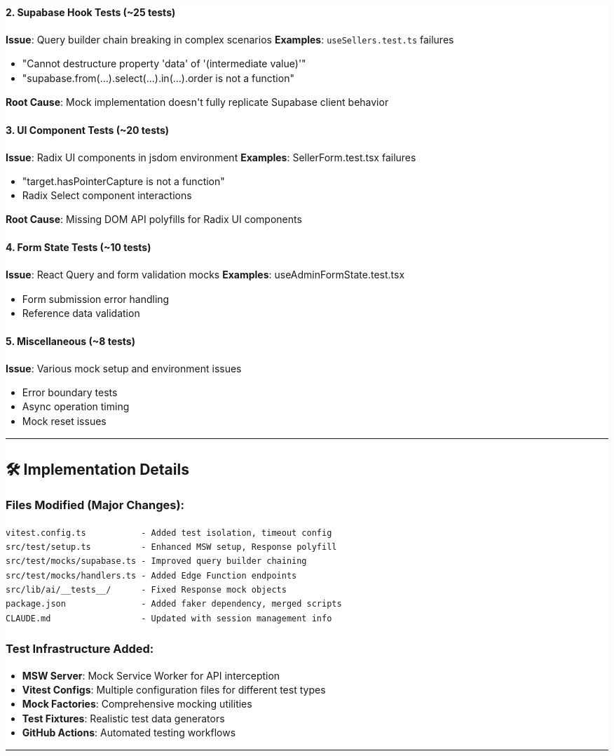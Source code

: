 #### 2. Supabase Hook Tests (~25 tests)
**Issue**: Query builder chain breaking in complex scenarios
**Examples**: `useSellers.test.ts` failures
- "Cannot destructure property 'data' of '(intermediate value)'"
- "supabase.from(...).select(...).in(...).order is not a function"

**Root Cause**: Mock implementation doesn't fully replicate Supabase client behavior

#### 3. UI Component Tests (~20 tests)
**Issue**: Radix UI components in jsdom environment
**Examples**: SellerForm.test.tsx failures
- "target.hasPointerCapture is not a function"
- Radix Select component interactions

**Root Cause**: Missing DOM API polyfills for Radix UI components

#### 4. Form State Tests (~10 tests)
**Issue**: React Query and form validation mocks
**Examples**: useAdminFormState.test.tsx
- Form submission error handling
- Reference data validation

#### 5. Miscellaneous (~8 tests)
**Issue**: Various mock setup and environment issues
- Error boundary tests
- Async operation timing
- Mock reset issues

---

## 🛠 Implementation Details

### Files Modified (Major Changes):
```
vitest.config.ts           - Added test isolation, timeout config
src/test/setup.ts          - Enhanced MSW setup, Response polyfill
src/test/mocks/supabase.ts - Improved query builder chaining
src/test/mocks/handlers.ts - Added Edge Function endpoints
src/lib/ai/__tests__/      - Fixed Response mock objects
package.json               - Added faker dependency, merged scripts
CLAUDE.md                  - Updated with session management info
```

### Test Infrastructure Added:
- **MSW Server**: Mock Service Worker for API interception
- **Vitest Configs**: Multiple configuration files for different test types
- **Mock Factories**: Comprehensive mocking utilities
- **Test Fixtures**: Realistic test data generators
- **GitHub Actions**: Automated testing workflows

---

